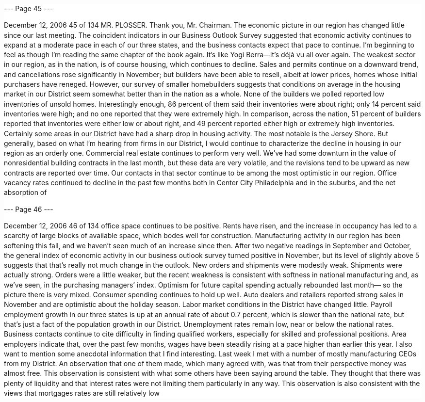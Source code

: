 --- Page 45 ---

December 12, 2006 45 of 134
MR. PLOSSER. Thank you, Mr. Chairman. The economic picture in our region has
changed little since our last meeting. The coincident indicators in our Business Outlook Survey
suggested that economic activity continues to expand at a moderate pace in each of our three states,
and the business contacts expect that pace to continue. I’m beginning to feel as though I’m reading
the same chapter of the book again. It’s like Yogi Berra—it’s déjà vu all over again.
The weakest sector in our region, as in the nation, is of course housing, which continues to
decline. Sales and permits continue on a downward trend, and cancellations rose significantly in
November; but builders have been able to resell, albeit at lower prices, homes whose initial
purchasers have reneged. However, our survey of smaller homebuilders suggests that conditions on
average in the housing market in our District seem somewhat better than in the nation as a whole.
None of the builders we polled reported low inventories of unsold homes. Interestingly enough,
86 percent of them said their inventories were about right; only 14 percent said inventories were
high; and no one reported that they were extremely high. In comparison, across the nation,
51 percent of builders reported that inventories were either low or about right, and 49 percent
reported either high or extremely high inventories. Certainly some areas in our District have had a
sharp drop in housing activity. The most notable is the Jersey Shore. But generally, based on what
I’m hearing from firms in our District, I would continue to characterize the decline in housing in our
region as an orderly one.
Commercial real estate continues to perform very well. We’ve had some downturn in the
value of nonresidential building contracts in the last month, but these data are very volatile, and the
revisions tend to be upward as new contracts are reported over time. Our contacts in that sector
continue to be among the most optimistic in our region. Office vacancy rates continued to decline
in the past few months both in Center City Philadelphia and in the suburbs, and the net absorption of

--- Page 46 ---

December 12, 2006 46 of 134
office space continues to be positive. Rents have risen, and the increase in occupancy has led to a
scarcity of large blocks of available space, which bodes well for construction.
Manufacturing activity in our region has been softening this fall, and we haven’t seen much
of an increase since then. After two negative readings in September and October, the general index
of economic activity in our business outlook survey turned positive in November, but its level of
slightly above 5 suggests that that’s really not much change in the outlook. New orders and
shipments were modestly weak. Shipments were actually strong. Orders were a little weaker, but
the recent weakness is consistent with softness in national manufacturing and, as we’ve seen, in the
purchasing managers’ index. Optimism for future capital spending actually rebounded last month—
so the picture there is very mixed. Consumer spending continues to hold up well. Auto dealers and
retailers reported strong sales in November and are optimistic about the holiday season.
Labor market conditions in the District have changed little. Payroll employment growth in
our three states is up at an annual rate of about 0.7 percent, which is slower than the national rate,
but that’s just a fact of the population growth in our District. Unemployment rates remain low, near
or below the national rates. Business contacts continue to cite difficulty in finding qualified
workers, especially for skilled and professional positions. Area employers indicate that, over the
past few months, wages have been steadily rising at a pace higher than earlier this year.
I also want to mention some anecdotal information that I find interesting. Last week I met
with a number of mostly manufacturing CEOs from my District. An observation that one of them
made, which many agreed with, was that from their perspective money was almost free. This
observation is consistent with what some others have been saying around the table. They thought
that there was plenty of liquidity and that interest rates were not limiting them particularly in any
way. This observation is also consistent with the views that mortgages rates are still relatively low
